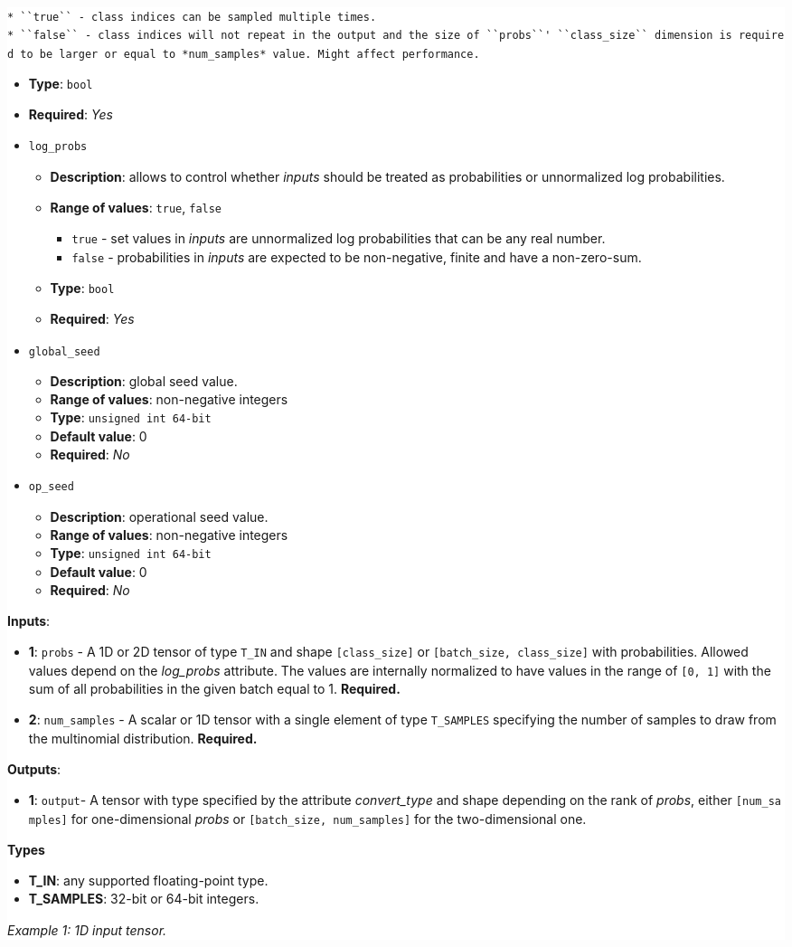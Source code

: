     * ``true`` - class indices can be sampled multiple times.
    * ``false`` - class indices will not repeat in the output and the size of ``probs``' ``class_size`` dimension is required to be larger or equal to *num_samples* value. Might affect performance.
  
  * **Type**: `bool`
  * **Required**: *Yes*

* ``log_probs``

  * **Description**: allows to control whether *inputs* should be treated as probabilities or unnormalized log probabilities.
  * **Range of values**: `true`, `false`

    * ``true`` - set values in *inputs* are unnormalized log probabilities that can be any real number.
    * ``false`` - probabilities in *inputs* are expected to be non-negative, finite and have a non-zero-sum.

  * **Type**: `bool`
  * **Required**: *Yes*

* ``global_seed``

  * **Description**: global seed value.
  * **Range of values**: non-negative integers
  * **Type**: `unsigned int 64-bit`
  * **Default value**: 0
  * **Required**: *No*

* ``op_seed``

  * **Description**: operational seed value.
  * **Range of values**: non-negative integers
  * **Type**: `unsigned int 64-bit`
  * **Default value**: 0
  * **Required**: *No*

**Inputs**:

*   **1**: ``probs`` - A 1D or 2D tensor of type `T_IN` and shape `[class_size]` or `[batch_size, class_size]` with probabilities. Allowed values depend on the *log_probs* attribute. The values are internally normalized to have values in the range of `[0, 1]` with the sum of all probabilities in the given batch equal to 1. **Required.**

*   **2**: ``num_samples`` - A scalar or 1D tensor with a single element of type `T_SAMPLES` specifying the number of samples to draw from the multinomial distribution. **Required.**

**Outputs**:

* **1**:  ``output``-  A tensor with type specified by the attribute *convert_type* and shape depending on the rank of *probs*, either ``[num_samples]`` for one-dimensional *probs* or ``[batch_size, num_samples]`` for the two-dimensional one.

**Types**

* **T_IN**: any supported floating-point type.
* **T_SAMPLES**: 32-bit or 64-bit integers.


*Example 1: 1D input tensor.*
